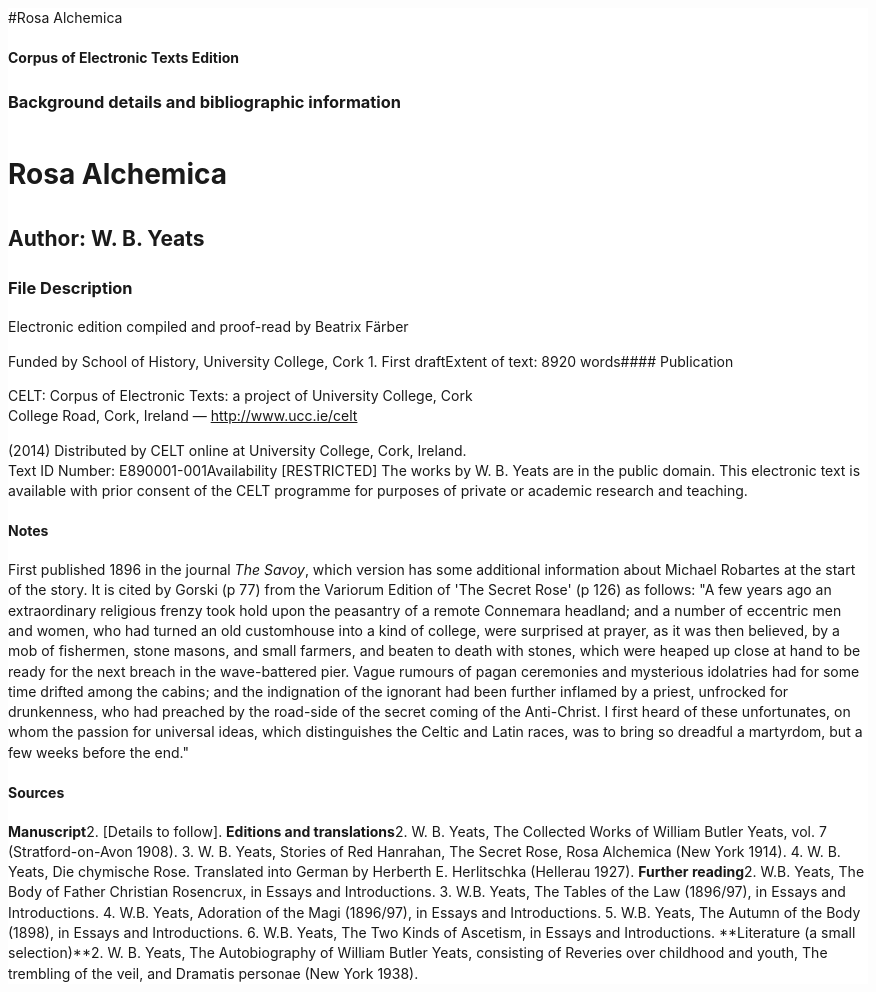 

#Rosa Alchemica






#### Corpus of Electronic Texts Edition


### Background details and bibliographic information


Rosa Alchemica
==============


Author: W. B. Yeats
-------------------


### File Description

Electronic edition compiled and proof-read by Beatrix Färber

Funded by School of History, University College, Cork 1. First draftExtent of text: 8920 words#### Publication


CELT: Corpus of Electronic Texts: a project of University College, Cork  
College Road, Cork, Ireland — http://www.ucc.ie/celt

 (2014) Distributed by CELT online at University College, Cork, Ireland.  
Text ID Number: E890001-001Availability [RESTRICTED] 
The works by W. B. Yeats are in the public domain. This electronic text is available with prior consent of the CELT programme for purposes of private or academic research and teaching.


#### Notes

First published 1896 in the journal *The Savoy*, which version has some additional information about Michael Robartes at the start of the story. It is cited by Gorski (p 77) from the Variorum Edition of 'The Secret Rose' (p 126) as follows: "A few years ago an extraordinary religious frenzy took hold upon the peasantry of a remote Connemara headland; and a number of eccentric men and women, who had turned an old customhouse into a kind of college, were surprised at prayer, as it was then believed, by a mob of fishermen, stone masons, and small farmers, and beaten to death with stones, which were heaped up close at hand to be ready for the next breach in the wave-battered pier. Vague rumours of pagan ceremonies and mysterious idolatries had for some time drifted among the cabins; and the indignation of the ignorant had been further inflamed by a priest, unfrocked for drunkenness, who had preached by the road-side of the secret coming of the Anti-Christ. I first heard of these unfortunates, on whom the passion for universal ideas, which distinguishes the Celtic and Latin races, was to bring so dreadful a martyrdom, but a few weeks before the end."

#### Sources


**Manuscript**2. [Details to follow].
**Editions and translations**2. W. B. Yeats, The Collected Works of William Butler Yeats, vol. 7 (Stratford-on-Avon 1908).
3. W. B. Yeats, Stories of Red Hanrahan, The Secret Rose, Rosa Alchemica (New York 1914).
4. W. B. Yeats, Die chymische Rose. Translated into German by Herberth E. Herlitschka (Hellerau 1927).
**Further reading**2. W.B. Yeats, The Body of Father Christian Rosencrux, in Essays and Introductions.
3. W.B. Yeats, The Tables of the Law (1896/97), in Essays and Introductions.
4. W.B. Yeats, Adoration of the Magi (1896/97), in Essays and Introductions.
5. W.B. Yeats, The Autumn of the Body (1898), in Essays and Introductions.
6. W.B. Yeats, The Two Kinds of Ascetism, in Essays and Introductions.
**Literature (a small selection)**2. W. B. Yeats, The Autobiography of William Butler Yeats, consisting of Reveries over childhood and youth, The trembling of the veil, and Dramatis personae (New York 1938).